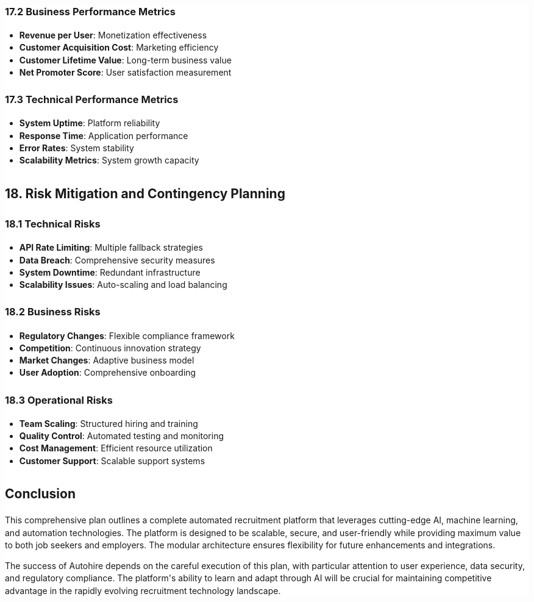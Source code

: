 ### 17.2 Business Performance Metrics
- **Revenue per User**: Monetization effectiveness
- **Customer Acquisition Cost**: Marketing efficiency
- **Customer Lifetime Value**: Long-term business value
- **Net Promoter Score**: User satisfaction measurement

### 17.3 Technical Performance Metrics
- **System Uptime**: Platform reliability
- **Response Time**: Application performance
- **Error Rates**: System stability
- **Scalability Metrics**: System growth capacity

## 18. Risk Mitigation and Contingency Planning

### 18.1 Technical Risks
- **API Rate Limiting**: Multiple fallback strategies
- **Data Breach**: Comprehensive security measures
- **System Downtime**: Redundant infrastructure
- **Scalability Issues**: Auto-scaling and load balancing

### 18.2 Business Risks
- **Regulatory Changes**: Flexible compliance framework
- **Competition**: Continuous innovation strategy
- **Market Changes**: Adaptive business model
- **User Adoption**: Comprehensive onboarding

### 18.3 Operational Risks
- **Team Scaling**: Structured hiring and training
- **Quality Control**: Automated testing and monitoring
- **Cost Management**: Efficient resource utilization
- **Customer Support**: Scalable support systems

## Conclusion

This comprehensive plan outlines a complete automated recruitment platform that leverages cutting-edge AI, machine learning, and automation technologies. The platform is designed to be scalable, secure, and user-friendly while providing maximum value to both job seekers and employers. The modular architecture ensures flexibility for future enhancements and integrations.

The success of Autohire depends on the careful execution of this plan, with particular attention to user experience, data security, and regulatory compliance. The platform's ability to learn and adapt through AI will be crucial for maintaining competitive advantage in the rapidly evolving recruitment technology landscape.
